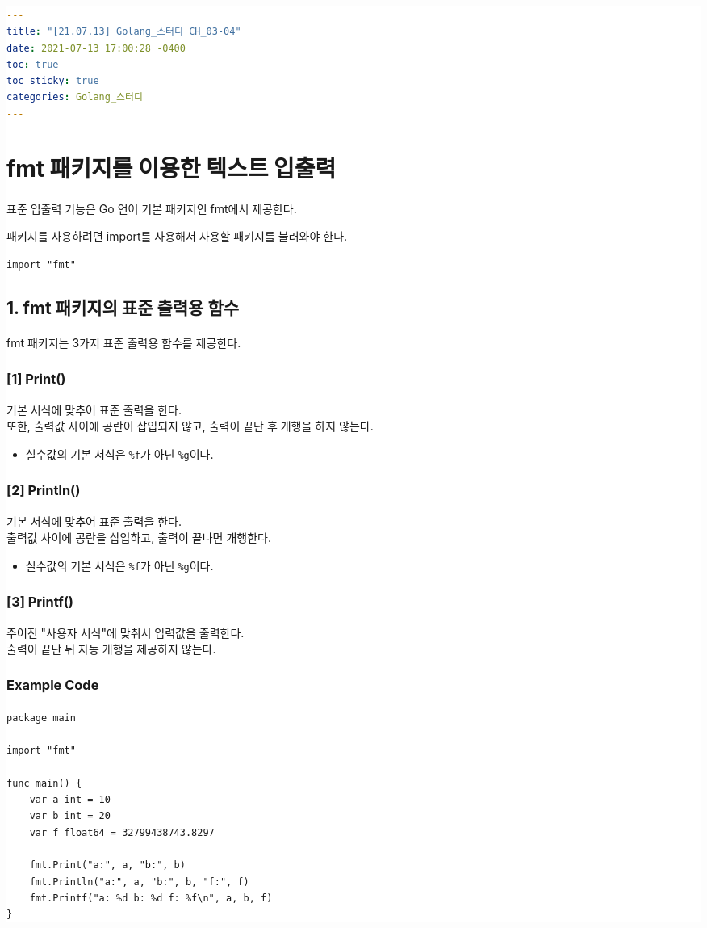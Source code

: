 ```yaml
---
title: "[21.07.13] Golang_스터디 CH_03-04"
date: 2021-07-13 17:00:28 -0400
toc: true
toc_sticky: true
categories: Golang_스터디
---
```


# fmt 패키지를 이용한 텍스트 입출력

표준 입출력 기능은 Go 언어 기본 패키지인 fmt에서 제공한다.

패키지를 사용하려면 import를 사용해서 사용할 패키지를 불러와야 한다. 

	import "fmt"

##  1. fmt 패키지의 표준 출력용 함수

fmt 패키지는 3가지 표준 출력용 함수를 제공한다.

### [1] Print()
기본 서식에 맞추어 표준 출력을 한다.   
또한, 출력값 사이에 공란이 삽입되지 않고, 출력이 끝난 후 개행을 하지 않는다.
* 실수값의 기본 서식은 `%f`가 아닌 `%g`이다.

### [2] Println()
기본 서식에 맞추어 표준 출력을 한다.    
출력값 사이에 공란을 삽입하고, 출력이 끝나면 개행한다.     
* 실수값의 기본 서식은 `%f`가 아닌 `%g`이다.


### [3] Printf()
주어진 "사용자 서식"에 맞춰서 입력값을 출력한다.   
출력이 끝난 뒤 자동 개행을 제공하지 않는다.


### Example Code

	package main
	
	import "fmt"
	
	func main() {
		var a int = 10
		var b int = 20
		var f float64 = 32799438743.8297
		
		fmt.Print("a:", a, "b:", b)
		fmt.Println("a:", a, "b:", b, "f:", f)
		fmt.Printf("a: %d b: %d f: %f\n", a, b, f)
	}
